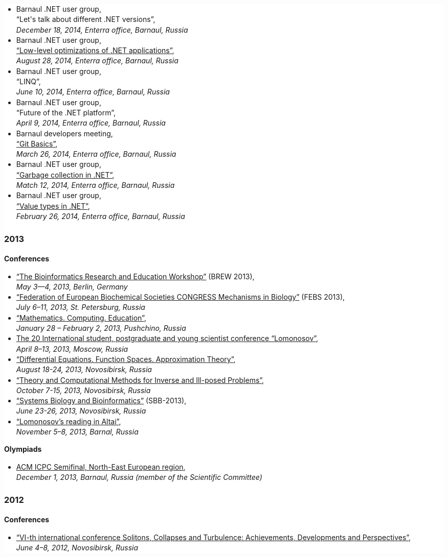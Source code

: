 <ul>
  <li>Barnaul .NET user group,<br />
      “Let's talk about different .NET versions”,<br />
      <i>December 18, 2014, Enterra office, Barnaul, Russia</i></li>
  <li>Barnaul .NET user group,<br />
      <a href="http://www.slideshare.net/AndreyAkinshin/optimizations-38705466">“Low-level optimizations of  .NET applications”</a>,<br />
      <i>August 28, 2014, Enterra office, Barnaul, Russia</i></li>
  <li>Barnaul .NET user group,<br />
      “LINQ”,<br />
      <i>June 10, 2014, Enterra office, Barnaul, Russia</i></li>
  <li>Barnaul .NET user group,<br />
      “Future of the .NET platform”,<br />
      <i>April 9, 2014, Enterra office, Barnaul, Russia</i></li>
  <li>Barnaul developers meeting,<br />
      <a href="http://www.slideshare.net/AndreyAkinshin/git-32843404">“Git Basics”</a>,<br />
      <i>March 26, 2014, Enterra office, Barnaul, Russia</i></li>
  <li>Barnaul .NET user group,<br />
      <a href="http://www.slideshare.net/AndreyAkinshin/net-32344686">“Garbage collection in .NET”</a>,<br />
      <i>Match 12, 2014, Enterra office, Barnaul, Russia</i></li>
  <li>Barnaul .NET user group,<br />
      <a href="http://www.slideshare.net/AndreyAkinshin/dotnet-structs">“Value types in .NET”</a>,<br />
      <i>February 26, 2014, Enterra office, Barnaul, Russia</i></li>
</ul>
<h3>2013</h3>
<b>Conferences</b>
<ul>
  <li><a href="http://cmb.molgen.mpg.de/brew2013">“The Bioinformatics Research and Education Workshop”</a> (BREW 2013),<br />
      <i>May 3—4, 2013, Berlin, Germany</i></li>
  <li><a href="http://www.febs-2013.org/eng/default.aspx">“Federation of European Biochemical Societies CONGRESS Mechanisms in Biology”</a> (FEBS 2013),<br />
      <i>July 6–11, 2013, St. Petersburg, Russia</i></li>
  <li><a href="http://www.mce.su/">“Mathematics. Computing. Education”</a>,<br />
      <i>January 28 – February 2, 2013, Pushchino, Russia</i></li>
  <li><a href="http://lomonosov-msu.ru/eng/index.html">The 20 International student, postgraduate and young scientist conference “Lomonosov”</a>,<br />
      <i>April 8–13, 2013, Moscow, Russia</i></li>
  <li><a href="http://math.nsc.ru/conference/sobolev/105/english/index.htm">“Differential Equations. Function Spaces. Approximation Theory”</a>,<br />
      <i>August 18-24, 2013, Novosibirsk, Russia</i></li>
  <li><a href="http://conf.nsc.ru/tcmiip2013/en/general_info">“Theory and Computational Methods for Inverse and Ill-posed Problems”</a>,<br />
      <i>October 7-15, 2013, Novosibirsk, Russia</i></li>
  <li><a href="http://conf.nsc.ru/SBB2013/en">“Systems Biology and Bioinformatics”</a> (SBB-2013),<br />
      <i>June 23-26, 2013, Novosibirsk, Russia</i></li>
  <li><a href="https://sites.google.com/site/lomchten/english">“Lomonosov’s reading in Altai”</a>,<br />
      <i>November 5–8, 2013, Barnal, Russia</i></li>
</ul>
<b>Olympiads</b>
<ul>
  <li><a href="http://neerc.secna.ru/">ACM ICPC Semifinal, North-East European region</a>,<br />
      <i>December 1, 2013, Barnaul, Russia (member of the Scientific Committee)</i></li>
</ul>
<h3>2012</h3>
<b>Conferences</b>
<ul>
  <li><a href="http://conf.nsc.ru/sct2012/en">“VI-th international conference Solitons, Collapses and Turbulence: Achievements, Developments and Perspectives”</a>,<br />
      <i>June 4–8, 2012, Novosibirsk, Russia</i></li>